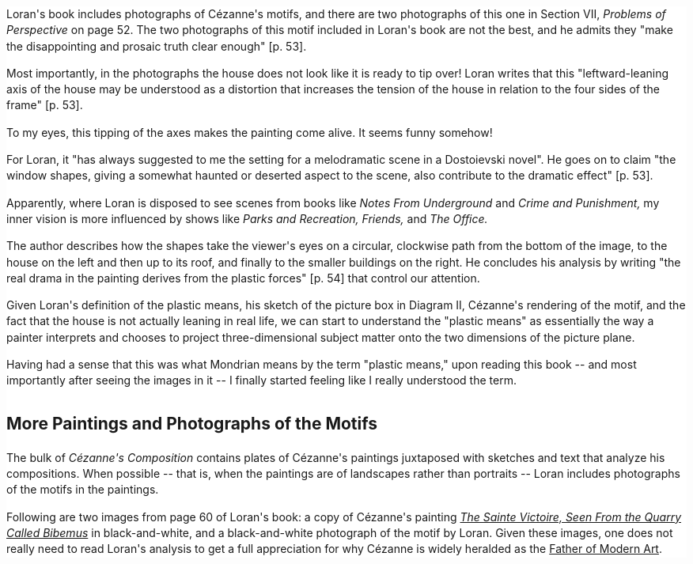 Loran's book includes photographs of Cézanne's motifs, and there are two photographs of this one in Section VII, *Problems of Perspective* on page 52.  The two photographs of this motif included in Loran's book are not the best, and he admits they "make the disappointing and prosaic truth clear enough" [p. 53].

Most importantly, in the photographs the house does not look like it is ready to tip over!  Loran writes that this "leftward-leaning axis of the house may be understood as a distortion that increases the tension of the house in relation to the four sides of the frame" [p. 53].

To my eyes, this tipping of the axes makes the painting come alive.  It seems funny somehow!

For Loran, it "has always suggested to me the setting for a melodramatic scene in a Dostoievski novel".  He goes on to claim "the window shapes, giving a somewhat haunted or deserted aspect to the scene, also contribute to the dramatic effect" [p. 53].

Apparently, where Loran is disposed to see scenes from books like *Notes From Underground* and *Crime and Punishment,* my inner vision is more influenced by shows like *Parks and Recreation,* *Friends,* and *The Office.*

The author describes how the shapes take the viewer's eyes on a circular, clockwise path from the bottom of the image, to the house on the left and then up to its roof, and finally to the smaller buildings on the right.  He concludes his analysis by writing "the real drama in the painting derives from the plastic forces" [p. 54] that control our attention.

Given Loran's definition of the plastic means, his sketch of the picture box in Diagram II, Cézanne's rendering of the motif, and the fact that the house is not actually leaning in real life, we can start to understand the "plastic means" as essentially the way a painter interprets and chooses to project three-dimensional subject matter onto the two dimensions of the picture plane.

Having had a sense that this was what Mondrian means by the term "plastic means," upon reading this book -- and most importantly after seeing the images in it -- I finally started feeling like I really understood the term.

## More Paintings and Photographs of the Motifs

The bulk of *Cézanne's Composition* contains plates of Cézanne's paintings juxtaposed with sketches and text that analyze his compositions.  When possible -- that is, when the paintings are of landscapes rather than portraits -- Loran includes photographs of the motifs in the paintings.

Following are two images from page 60 of Loran's book: a copy of Cézanne's painting *[The Sainte Victoire, Seen From the Quarry Called Bibemus](http://paulcezanne.org/mont-sainte-victoire-seen-from-the-bibemus-quarry.jsp)* in black-and-white, and a black-and-white photograph of the motif by Loran.  Given these images, one does not really need to read Loran's analysis to get a full appreciation for why Cézanne is widely heralded as the [Father of Modern Art](https://smithsonianassociates.org/ticketing/tickets/cezanne-father-of-modern-art).
